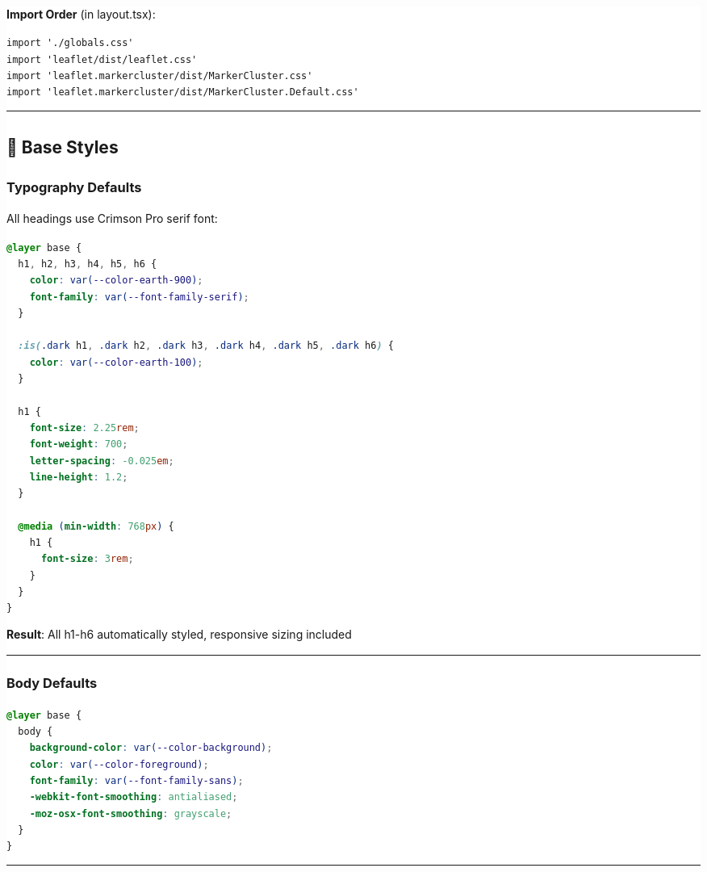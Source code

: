 **Import Order** (in layout.tsx):
```tsx
import './globals.css'
import 'leaflet/dist/leaflet.css'
import 'leaflet.markercluster/dist/MarkerCluster.css'
import 'leaflet.markercluster/dist/MarkerCluster.Default.css'
```

---

## 📏 Base Styles

### Typography Defaults

All headings use Crimson Pro serif font:

```css
@layer base {
  h1, h2, h3, h4, h5, h6 {
    color: var(--color-earth-900);
    font-family: var(--font-family-serif);
  }

  :is(.dark h1, .dark h2, .dark h3, .dark h4, .dark h5, .dark h6) {
    color: var(--color-earth-100);
  }

  h1 {
    font-size: 2.25rem;
    font-weight: 700;
    letter-spacing: -0.025em;
    line-height: 1.2;
  }

  @media (min-width: 768px) {
    h1 {
      font-size: 3rem;
    }
  }
}
```

**Result**: All h1-h6 automatically styled, responsive sizing included

---

### Body Defaults

```css
@layer base {
  body {
    background-color: var(--color-background);
    color: var(--color-foreground);
    font-family: var(--font-family-sans);
    -webkit-font-smoothing: antialiased;
    -moz-osx-font-smoothing: grayscale;
  }
}
```

---